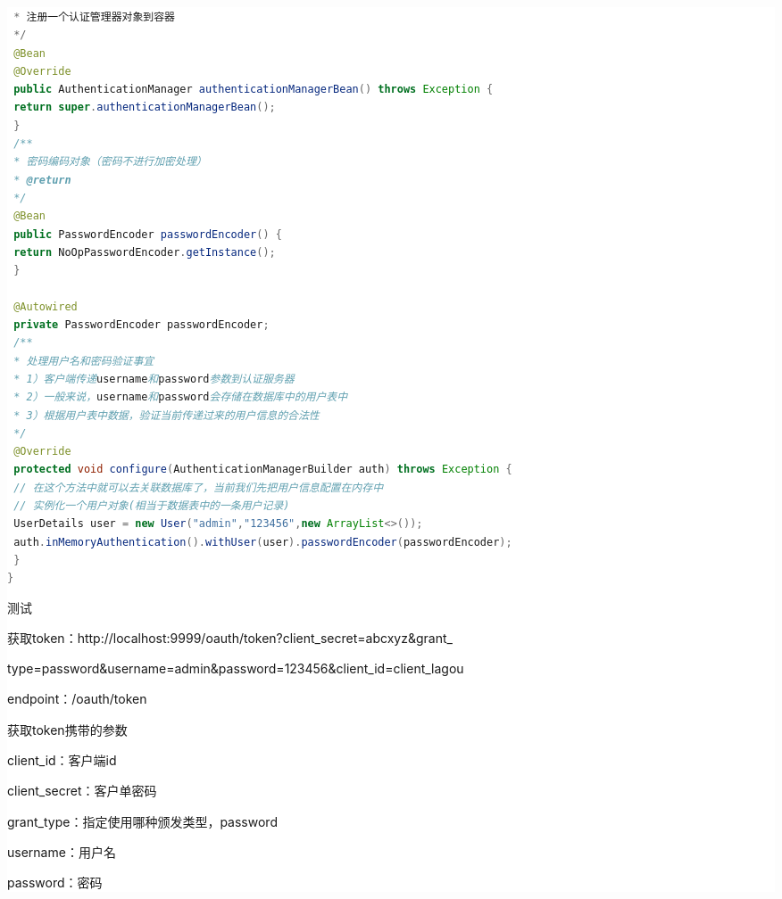 ```java
 * 注册⼀个认证管理器对象到容器
 */
 @Bean
 @Override
 public AuthenticationManager authenticationManagerBean() throws Exception {
 return super.authenticationManagerBean();
 }
 /**
 * 密码编码对象（密码不进⾏加密处理）
 * @return
 */
 @Bean
 public PasswordEncoder passwordEncoder() {
 return NoOpPasswordEncoder.getInstance();
 }
    
 @Autowired
 private PasswordEncoder passwordEncoder;
 /**
 * 处理⽤户名和密码验证事宜
 * 1）客户端传递username和password参数到认证服务器
 * 2）⼀般来说，username和password会存储在数据库中的⽤户表中
 * 3）根据⽤户表中数据，验证当前传递过来的⽤户信息的合法性
 */
 @Override
 protected void configure(AuthenticationManagerBuilder auth) throws Exception {
 // 在这个⽅法中就可以去关联数据库了，当前我们先把⽤户信息配置在内存中
 // 实例化⼀个⽤户对象(相当于数据表中的⼀条⽤户记录)
 UserDetails user = new User("admin","123456",new ArrayList<>());
 auth.inMemoryAuthentication().withUser(user).passwordEncoder(passwordEncoder);
 }
}
```

测试 

获取token：http://localhost:9999/oauth/token?client_secret=abcxyz&grant_ 

type=password&username=admin&password=123456&client_id=client_lagou 

endpoint：/oauth/token 

获取token携带的参数 

client_id：客户端id 

client_secret：客户单密码 

grant_type：指定使⽤哪种颁发类型，password 

username：⽤户名 

password：密码


